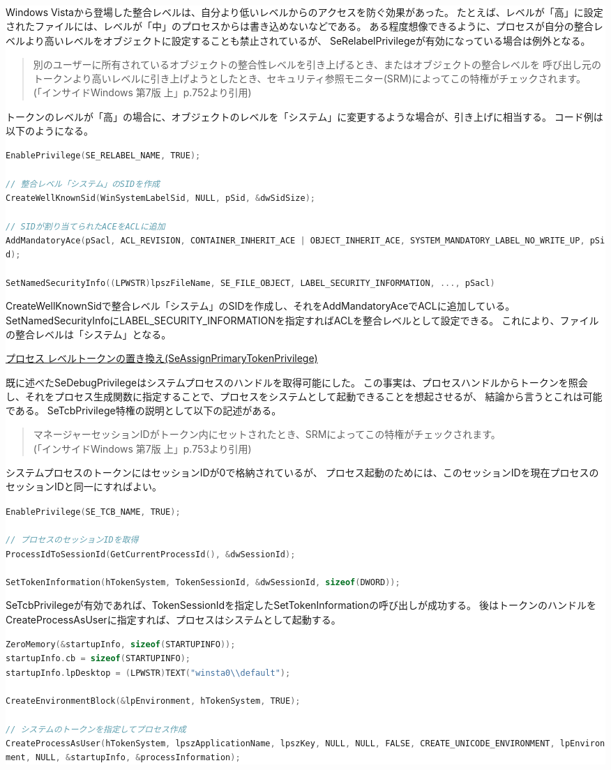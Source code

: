 Windows Vistaから登場した整合レベルは、自分より低いレベルからのアクセスを防ぐ効果があった。
たとえば、レベルが「高」に設定されたファイルには、レベルが「中」のプロセスからは書き込めないなどである。
ある程度想像できるように、プロセスが自分の整合レベルより高いレベルをオブジェクトに設定することも禁止されているが、
SeRelabelPrivilegeが有効になっている場合は例外となる。

>別のユーザーに所有されているオブジェクトの整合性レベルを引き上げるとき、またはオブジェクトの整合レベルを
>呼び出し元のトークンより高いレベルに引き上げようとしたとき、セキュリティ参照モニター(SRM)によってこの特権がチェックされます。
><br>(「インサイドWindows 第7版 上」p.752より引用)

トークンのレベルが「高」の場合に、オブジェクトのレベルを「システム」に変更するような場合が、引き上げに相当する。
コード例は以下のようになる。

```cpp
EnablePrivilege(SE_RELABEL_NAME, TRUE);

// 整合レベル「システム」のSIDを作成
CreateWellKnownSid(WinSystemLabelSid, NULL, pSid, &dwSidSize);

// SIDが割り当てられたACEをACLに追加
AddMandatoryAce(pSacl, ACL_REVISION, CONTAINER_INHERIT_ACE | OBJECT_INHERIT_ACE, SYSTEM_MANDATORY_LABEL_NO_WRITE_UP, pSid);

SetNamedSecurityInfo((LPWSTR)lpszFileName, SE_FILE_OBJECT, LABEL_SECURITY_INFORMATION, ..., pSacl)
```

CreateWellKnownSidで整合レベル「システム」のSIDを作成し、それをAddMandatoryAceでACLに追加している。
SetNamedSecurityInfoにLABEL_SECURITY_INFORMATIONを指定すればACLを整合レベルとして設定できる。
これにより、ファイルの整合レベルは「システム」となる。

[プロセス レベルトークンの置き換え(SeAssignPrimaryTokenPrivilege)](7.6.3_強力な特権/05_se_assign_primary_token_name/05_se_assign_primary_token_name.cpp)

既に述べたSeDebugPrivilegeはシステムプロセスのハンドルを取得可能にした。
この事実は、プロセスハンドルからトークンを照会し、それをプロセス生成関数に指定することで、プロセスをシステムとして起動できることを想起させるが、
結論から言うとこれは可能である。
SeTcbPrivilege特権の説明として以下の記述がある。

>マネージャーセッションIDがトークン内にセットされたとき、SRMによってこの特権がチェックされます。
><br>(「インサイドWindows 第7版 上」p.753より引用)

システムプロセスのトークンにはセッションIDが0で格納されているが、
プロセス起動のためには、このセッションIDを現在プロセスのセッションIDと同一にすればよい。

```cpp
EnablePrivilege(SE_TCB_NAME, TRUE);

// プロセスのセッションIDを取得
ProcessIdToSessionId(GetCurrentProcessId(), &dwSessionId);

SetTokenInformation(hTokenSystem, TokenSessionId, &dwSessionId, sizeof(DWORD));
```

SeTcbPrivilegeが有効であれば、TokenSessionIdを指定したSetTokenInformationの呼び出しが成功する。
後はトークンのハンドルをCreateProcessAsUserに指定すれば、プロセスはシステムとして起動する。

```cpp
ZeroMemory(&startupInfo, sizeof(STARTUPINFO));
startupInfo.cb = sizeof(STARTUPINFO);
startupInfo.lpDesktop = (LPWSTR)TEXT("winsta0\\default");

CreateEnvironmentBlock(&lpEnvironment, hTokenSystem, TRUE);

// システムのトークンを指定してプロセス作成
CreateProcessAsUser(hTokenSystem, lpszApplicationName, lpszKey, NULL, NULL, FALSE, CREATE_UNICODE_ENVIRONMENT, lpEnvironment, NULL, &startupInfo, &processInformation);
```
